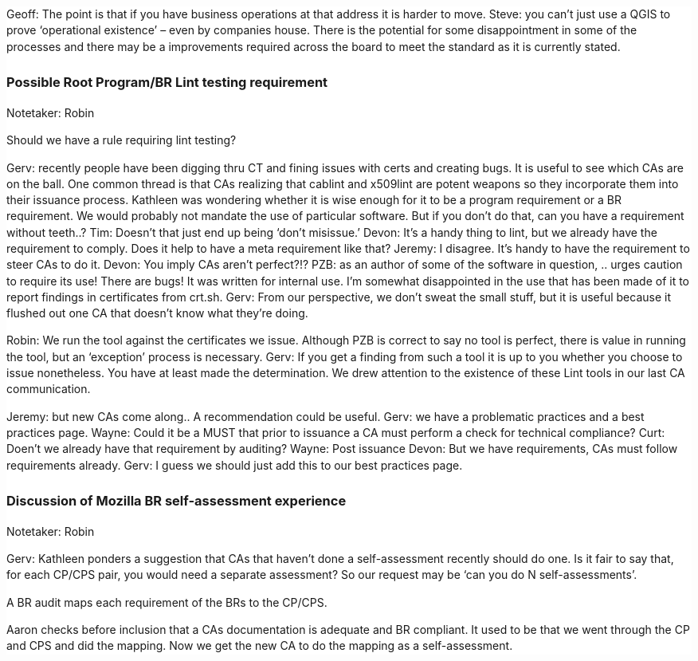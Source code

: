 Geoff: The point is that if you have business operations at that address it is harder to move.
Steve: you can’t just use a QGIS to prove ‘operational existence’ – even by companies house. There is the potential for some disappointment in some of the processes and there may be a improvements required across the board to meet the standard as it is currently stated.

### **Possible Root Program/BR Lint testing requirement**

Notetaker: Robin

Should we have a rule requiring lint testing?

Gerv: recently people have been digging thru CT and fining issues with certs and creating bugs. It is useful to see which CAs are on the ball. One common thread is that CAs realizing that cablint and x509lint are potent weapons so they incorporate them into their issuance process. Kathleen was wondering whether it is wise enough for it to be a program requirement or a BR requirement. We would probably not mandate the use of particular software. But if you don’t do that, can you have a requirement without teeth..?
Tim: Doesn’t that just end up being ‘don’t misissue.’
Devon: It’s a handy thing to lint, but we already have the requirement to comply. Does it help to have a meta requirement like that?
Jeremy: I disagree. It’s handy to have the requirement to steer CAs to do it.
Devon: You imply CAs aren’t perfect?!?
PZB: as an author of some of the software in question, .. urges caution to require its use! There are bugs! It was written for internal use.
I’m somewhat disappointed in the use that has been made of it to report findings in certificates from crt.sh.
Gerv: From our perspective, we don’t sweat the small stuff, but it is useful because it flushed out one CA that doesn’t know what they’re doing.

Robin: We run the tool against the certificates we issue. Although PZB is correct to say no tool is perfect, there is value in running the tool, but an ‘exception’ process is necessary.
Gerv: If you get a finding from such a tool it is up to you whether you choose to issue nonetheless. You have at least made the determination. We drew attention to the existence of these Lint tools in our last CA communication.

Jeremy: but new CAs come along.. A recommendation could be useful.
Gerv: we have a problematic practices and a best practices page.
Wayne: Could it be a MUST that prior to issuance a CA must perform a check for technical compliance?
Curt: Doen’t we already have that requirement by auditing?
Wayne: Post issuance
Devon: But we have requirements, CAs must follow requirements already.
Gerv: I guess we should just add this to our best practices page.

### **Discussion of Mozilla BR self-assessment experience**

Notetaker: Robin

Gerv: Kathleen ponders a suggestion that CAs that haven’t done a self-assessment recently should do one. Is it fair to say that, for each CP/CPS pair, you would need a separate assessment? So our request may be ‘can you do N self-assessments’.

A BR audit maps each requirement of the BRs to the CP/CPS.

Aaron checks before inclusion that a CAs documentation is adequate and BR compliant. It used to be that we went through the CP and CPS and did the mapping. Now we get the new CA to do the mapping as a self-assessment.
